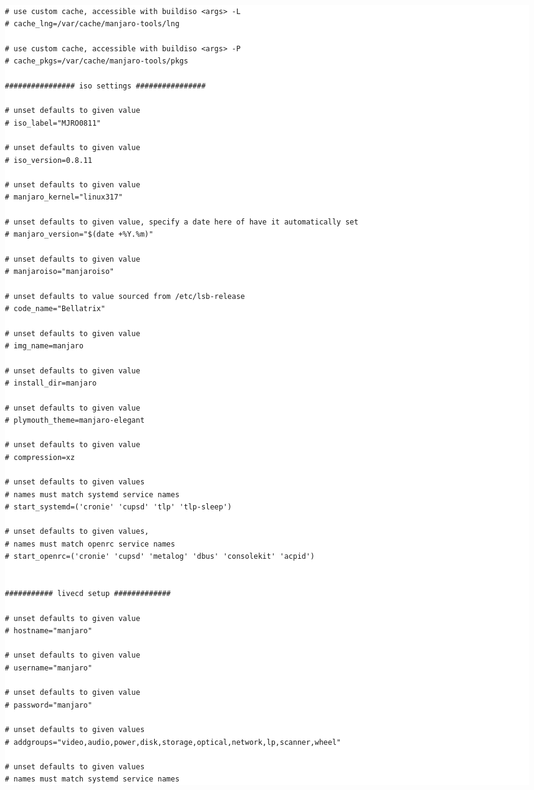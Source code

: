 ~~~
# use custom cache, accessible with buildiso <args> -L
# cache_lng=/var/cache/manjaro-tools/lng

# use custom cache, accessible with buildiso <args> -P
# cache_pkgs=/var/cache/manjaro-tools/pkgs

################ iso settings ################

# unset defaults to given value
# iso_label="MJRO0811"

# unset defaults to given value
# iso_version=0.8.11

# unset defaults to given value
# manjaro_kernel="linux317"

# unset defaults to given value, specify a date here of have it automatically set
# manjaro_version="$(date +%Y.%m)"

# unset defaults to given value
# manjaroiso="manjaroiso"

# unset defaults to value sourced from /etc/lsb-release
# code_name="Bellatrix"

# unset defaults to given value
# img_name=manjaro

# unset defaults to given value
# install_dir=manjaro

# unset defaults to given value
# plymouth_theme=manjaro-elegant

# unset defaults to given value
# compression=xz

# unset defaults to given values
# names must match systemd service names
# start_systemd=('cronie' 'cupsd' 'tlp' 'tlp-sleep')

# unset defaults to given values, 
# names must match openrc service names
# start_openrc=('cronie' 'cupsd' 'metalog' 'dbus' 'consolekit' 'acpid')


########### livecd setup #############

# unset defaults to given value
# hostname="manjaro"

# unset defaults to given value
# username="manjaro"

# unset defaults to given value
# password="manjaro"

# unset defaults to given values
# addgroups="video,audio,power,disk,storage,optical,network,lp,scanner,wheel"

# unset defaults to given values
# names must match systemd service names
~~~